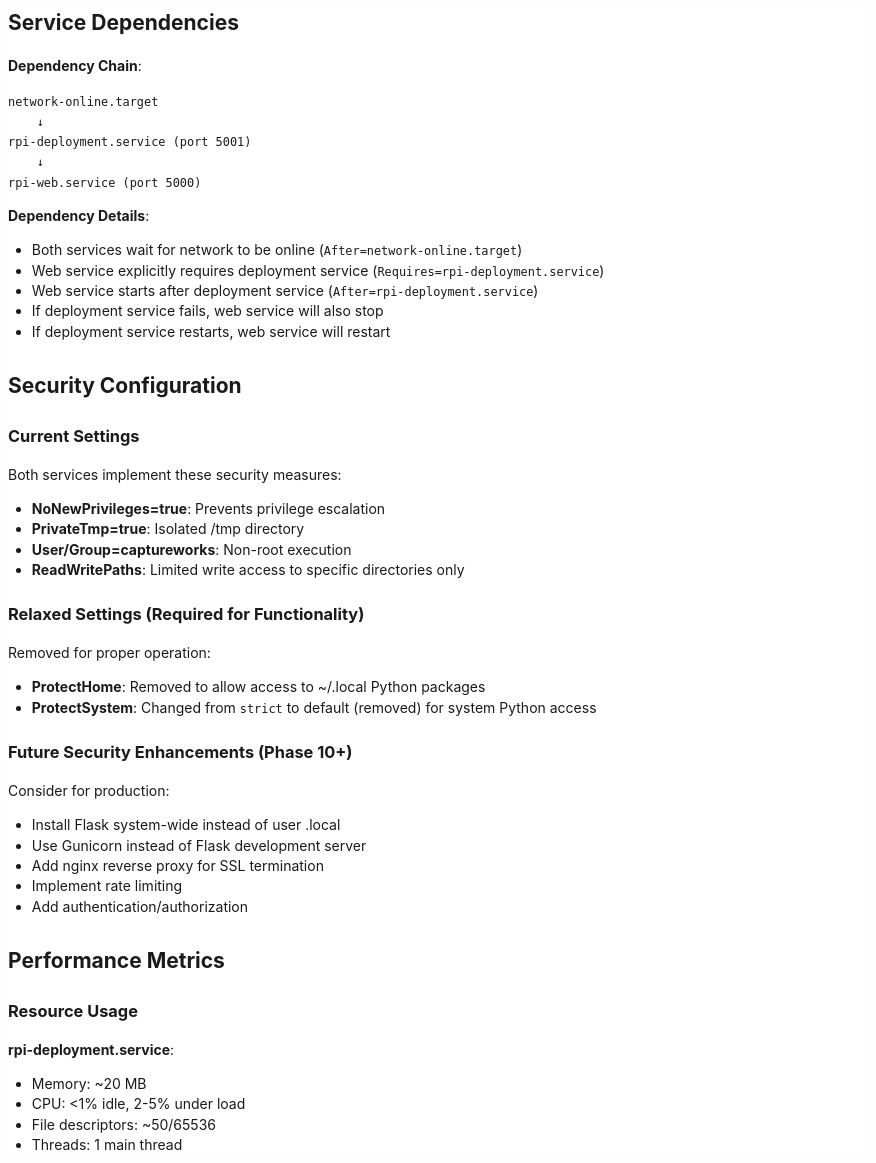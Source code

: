 ## Service Dependencies

**Dependency Chain**:
```
network-online.target
    ↓
rpi-deployment.service (port 5001)
    ↓
rpi-web.service (port 5000)
```

**Dependency Details**:
- Both services wait for network to be online (`After=network-online.target`)
- Web service explicitly requires deployment service (`Requires=rpi-deployment.service`)
- Web service starts after deployment service (`After=rpi-deployment.service`)
- If deployment service fails, web service will also stop
- If deployment service restarts, web service will restart

## Security Configuration

### Current Settings

Both services implement these security measures:
- **NoNewPrivileges=true**: Prevents privilege escalation
- **PrivateTmp=true**: Isolated /tmp directory
- **User/Group=captureworks**: Non-root execution
- **ReadWritePaths**: Limited write access to specific directories only

### Relaxed Settings (Required for Functionality)

Removed for proper operation:
- **ProtectHome**: Removed to allow access to ~/.local Python packages
- **ProtectSystem**: Changed from `strict` to default (removed) for system Python access

### Future Security Enhancements (Phase 10+)

Consider for production:
- Install Flask system-wide instead of user .local
- Use Gunicorn instead of Flask development server
- Add nginx reverse proxy for SSL termination
- Implement rate limiting
- Add authentication/authorization

## Performance Metrics

### Resource Usage

**rpi-deployment.service**:
- Memory: ~20 MB
- CPU: <1% idle, 2-5% under load
- File descriptors: ~50/65536
- Threads: 1 main thread
